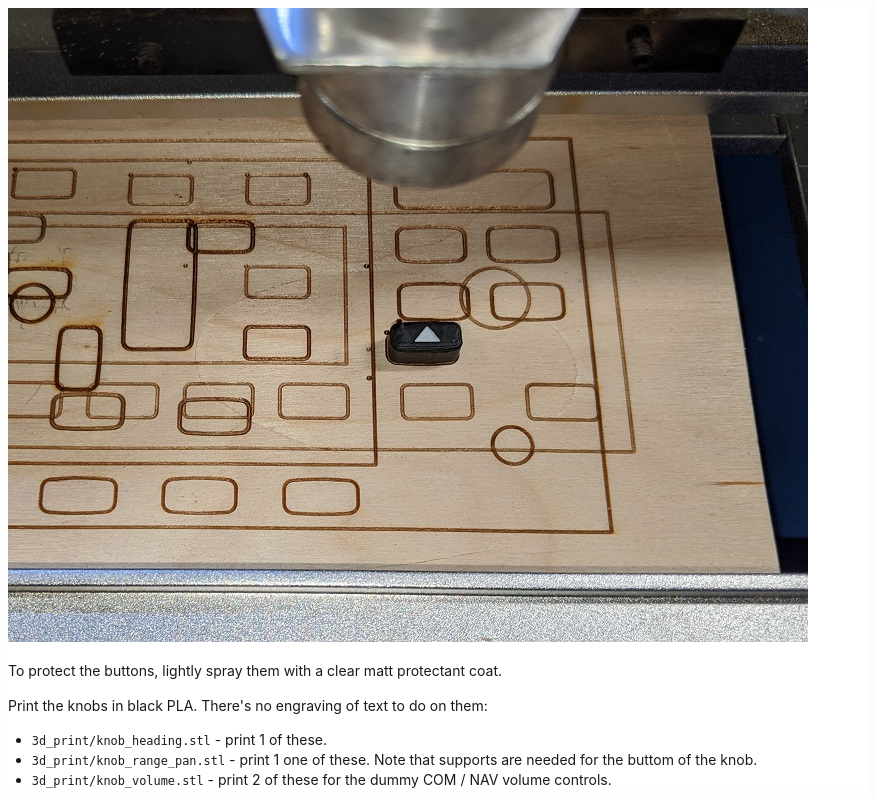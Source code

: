 ![Engraving buttons](images/g1000/engraving_buttons.jpg)

To protect the buttons, lightly spray them with a clear matt protectant coat.

Print the knobs in black PLA. There's no engraving of text to do on them:

* `3d_print/knob_heading.stl` - print 1 of these.
* `3d_print/knob_range_pan.stl` - print 1 one of these. Note that supports are needed for the buttom of the knob.
* `3d_print/knob_volume.stl` - print 2 of these for the dummy COM / NAV volume controls.
